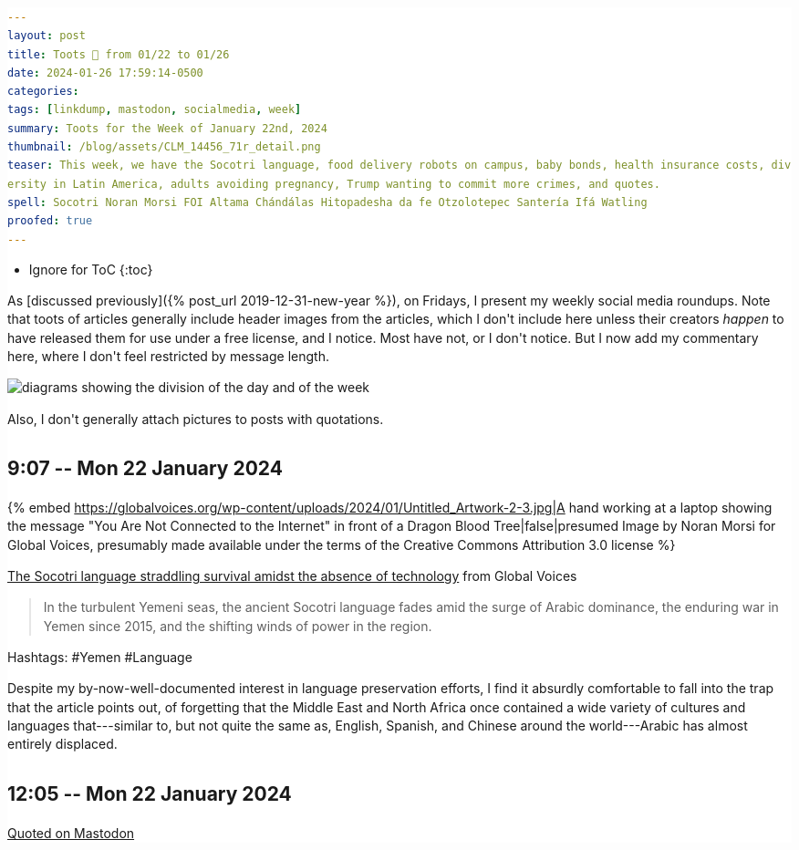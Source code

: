 ```yaml
---
layout: post
title: Toots 🦣 from 01/22 to 01/26
date: 2024-01-26 17:59:14-0500
categories:
tags: [linkdump, mastodon, socialmedia, week]
summary: Toots for the Week of January 22nd, 2024
thumbnail: /blog/assets/CLM_14456_71r_detail.png
teaser: This week, we have the Socotri language, food delivery robots on campus, baby bonds, health insurance costs, diversity in Latin America, adults avoiding pregnancy, Trump wanting to commit more crimes, and quotes.
spell: Socotri Noran Morsi FOI Altama Chándálas Hitopadesha da fe Otzolotepec Santería Ifá Watling
proofed: true
---
```


* Ignore for ToC
{:toc}

As [discussed previously]({% post_url 2019-12-31-new-year %}), on Fridays, I present my weekly social media roundups.  Note that toots of articles generally include header images from the articles, which I don't include here unless their creators *happen* to have released them for use under a free license, and I notice.  Most have not, or I don't notice.  But I now add my commentary here, where I don't feel restricted by message length.

![diagrams showing the division of the day and of the week](/blog/assets/CLM_14456_71r_detail.png "What do you think, too much rouge for a monk?")

Also, I don't generally attach pictures to posts with quotations.

## 9:07 -- Mon 22 January 2024

{% embed https://globalvoices.org/wp-content/uploads/2024/01/Untitled_Artwork-2-3.jpg|A hand working at a laptop showing the message "You Are Not Connected to the Internet" in front of a Dragon Blood Tree|false|presumed Image by Noran Morsi for Global Voices, presumably made available under the terms of the Creative Commons Attribution 3.0 license %}

[<i class="fab fa-mastodon"></i>](https://mastodon.social/@jcolag/111799987386656537) [The Socotri language straddling survival amidst the absence of technology](https://globalvoices.org/2024/01/17/the-socotri-language-straddling-survival-amidst-the-absence-of-technology/) from Global Voices

 > In the turbulent Yemeni seas, the ancient Socotri language fades amid the surge of Arabic dominance, the enduring war in Yemen since 2015, and the shifting winds of power in the region.

Hashtags:  #Yemen #Language

Despite my by-now-well-documented interest in language preservation efforts, I find it absurdly comfortable to fall into the trap that the article points out, of forgetting that the Middle East and North Africa once contained a wide variety of cultures and languages that---similar to, but not quite the same as, English, Spanish, and Chinese around the world---Arabic has almost entirely displaced.

## 12:05 -- Mon 22 January 2024

[<i class="fab fa-mastodon"></i> Quoted on Mastodon](https://mastodon.social/@jcolag/111800687128780281)
